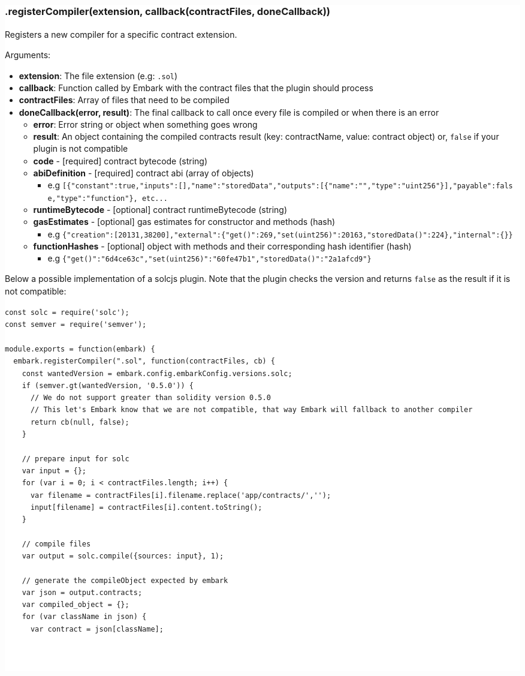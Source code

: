 ### .registerCompiler(extension, callback(contractFiles, doneCallback))

Registers a new compiler for a specific contract extension.

Arguments:

- **extension**: The file extension (e.g: `.sol`)
- **callback**: Function called by Embark with the contract files that the plugin should process
 - **contractFiles**: Array of files that need to be compiled
 - **doneCallback(error, result)**: The final callback to call once every file is compiled or when there is an error
   - **error**: Error string or object when something goes wrong
   - **result**: An object containing the compiled contracts result (key: contractName, value: contract object) or, `false` if your plugin is not compatible
    - **code** - [required] contract bytecode (string)      
    - **abiDefinition** - [required] contract abi (array of objects)
      - e.g ``[{"constant":true,"inputs":[],"name":"storedData","outputs":[{"name":"","type":"uint256"}],"payable":false,"type":"function"}, etc...``
    - **runtimeBytecode** - [optional] contract runtimeBytecode (string)
    - **gasEstimates** - [optional] gas estimates for constructor and methods (hash)
      - e.g ``{"creation":[20131,38200],"external":{"get()":269,"set(uint256)":20163,"storedData()":224},"internal":{}}``
    - **functionHashes** - [optional] object with methods and their corresponding hash identifier (hash)
      - e.g ``{"get()":"6d4ce63c","set(uint256)":"60fe47b1","storedData()":"2a1afcd9"}``


Below a possible implementation of a solcjs plugin.
Note that the plugin checks the version and returns `false` as the result if it is not compatible:

<pre><code class="javascript">const solc = require('solc');
const semver = require('semver');

module.exports = function(embark) {
  embark.registerCompiler(".sol", function(contractFiles, cb) {
    const wantedVersion = embark.config.embarkConfig.versions.solc;
    if (semver.gt(wantedVersion, '0.5.0')) {
      // We do not support greater than solidity version 0.5.0
      // This let's Embark know that we are not compatible, that way Embark will fallback to another compiler
      return cb(null, false);
    }
  
    // prepare input for solc
    var input = {};
    for (var i = 0; i < contractFiles.length; i++) {
      var filename = contractFiles[i].filename.replace('app/contracts/','');
      input[filename] = contractFiles[i].content.toString();
    }

    // compile files
    var output = solc.compile({sources: input}, 1);

    // generate the compileObject expected by embark
    var json = output.contracts;
    var compiled_object = {};
    for (var className in json) {
      var contract = json[className];
